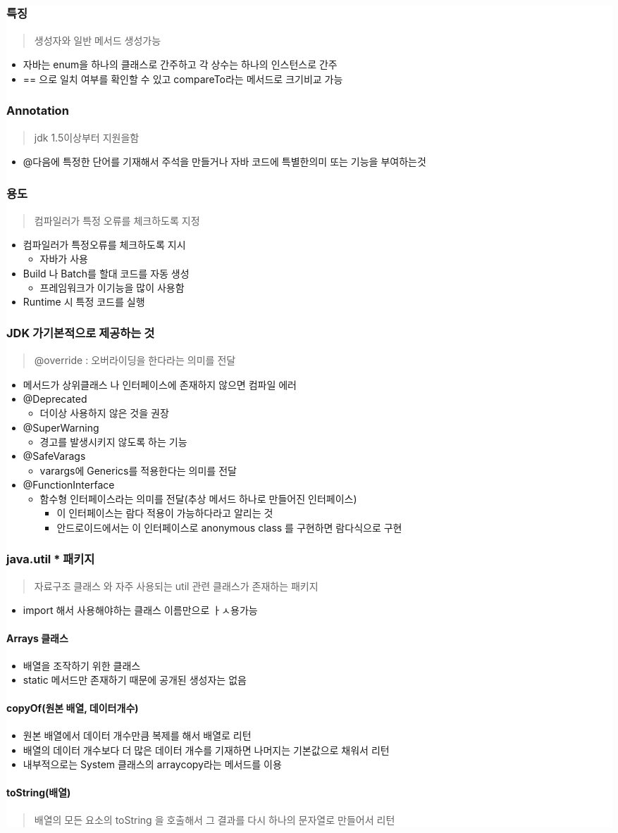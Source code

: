 ### 특징 
> 생성자와 일반 메서드 생성가능
- 자바는 enum을 하나의 클래스로 간주하고 각 상수는 하나의 인스턴스로 간주
- == 으로 일치 여부를 확인할 수 있고 compareTo라는 메서드로 크기비교 가능 

### Annotation
>jdk 1.5이상부터 지원을함
- @다음에 특정한 단어를 기재해서 주석을 만들거나 자바 코드에 특별한의미 또는 기능을 부여하는것


### 용도 
> 컴파일러가 특정 오류를 체크하도록 지정
- 컴파일러가 특정오류를 체크하도록 지시 
  - 자바가 사용
- Build 나 Batch를 할대 코드를 자동 생성 
  - 프레임워크가 이기능을 많이 사용함 
- Runtime 시 특정 코드를 실행

### JDK 가기본적으로 제공하는 것
>@override : 오버라이딩을 한다라는 의미를 전달
- 메서드가 상위클래스 나 인터페이스에 존재하지 않으면 컴파일 에러
- @Deprecated 
  - 더이상 사용하지 않은 것을 권장 
- @SuperWarning
  - 경고를 발생시키지 않도록 하는 기능
- @SafeVarags 
  - varargs에 Generics를 적용한다는 의미를 전달
- @FunctionInterface
  - 함수형 인터페이스라는 의미를 전달(추상 메서드 하나로 만들어진 인터페이스)
    - 이 인터페이스는 람다 적용이 가능하다라고 알리는 것 
    - 안드로이드에서는 이 인터페이스로 anonymous class 를 구현하면 람다식으로 구현



### java.util * 패키지 
> 자료구조 클래스 와 자주 사용되는 util 관련 클래스가 존재하는 패키지
- import 해서 사용해야하는 클래스 이름만으로 ㅏㅅ용가능 

#### Arrays 클래스
- 배열을 조작하기 위한 클래스
- static 메서드만 존재하기 때문에 공개된 생성자는 없음

#### copyOf(원본 배열, 데이터개수)
- 원본 배열에서 데이터 개수만큼 복제를 해서 배열로 리턴
- 배열의 데이터 개수보다 더 많은 데이터 개수를 기재하면 나머지는 기본값으로 채워서 리턴 
- 내부적으로는 System 클래스의 arraycopy라는 메서드를 이용 


#### toString(배열)
> 배열의 모든 요소의 toString 을 호출해서 그 결과를 다시 하나의 문자열로 만들어서 리턴 

